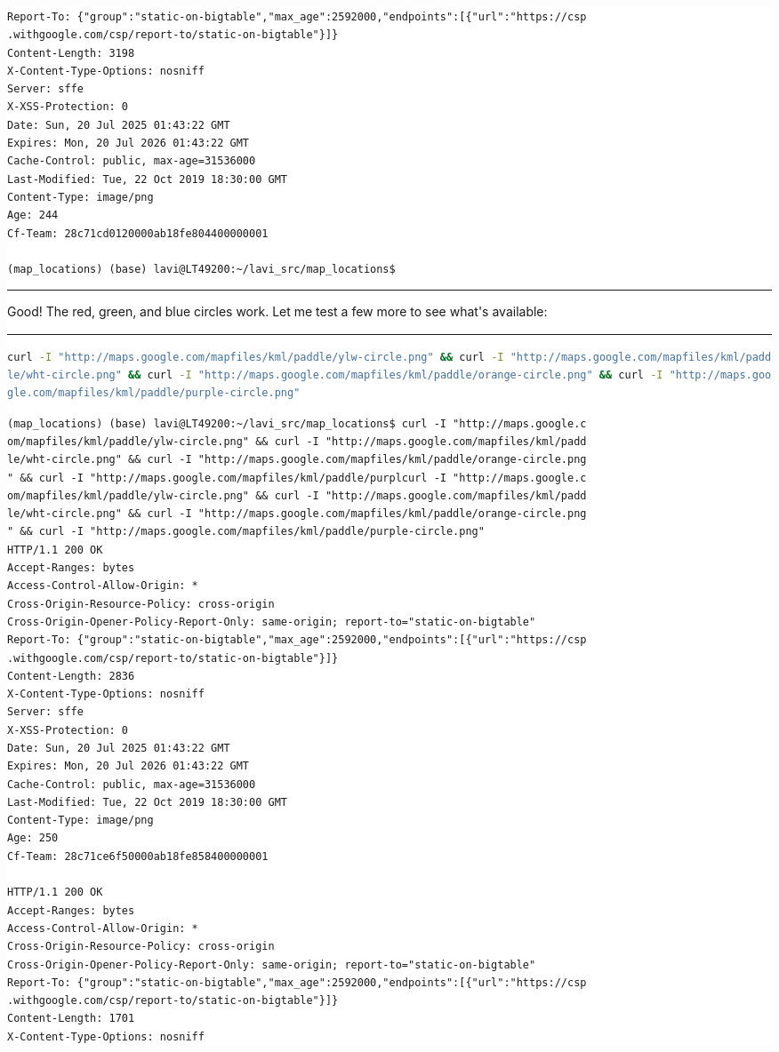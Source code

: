 ```
Report-To: {"group":"static-on-bigtable","max_age":2592000,"endpoints":[{"url":"https://csp
.withgoogle.com/csp/report-to/static-on-bigtable"}]}
Content-Length: 3198
X-Content-Type-Options: nosniff
Server: sffe
X-XSS-Protection: 0
Date: Sun, 20 Jul 2025 01:43:22 GMT
Expires: Mon, 20 Jul 2026 01:43:22 GMT
Cache-Control: public, max-age=31536000
Last-Modified: Tue, 22 Oct 2019 18:30:00 GMT
Content-Type: image/png
Age: 244
Cf-Team: 28c71cd0120000ab18fe804400000001

(map_locations) (base) lavi@LT49200:~/lavi_src/map_locations$
```

---

Good! The red, green, and blue circles work. Let me test a few more to see what's available:


---

```bash
curl -I "http://maps.google.com/mapfiles/kml/paddle/ylw-circle.png" && curl -I "http://maps.google.com/mapfiles/kml/paddle/wht-circle.png" && curl -I "http://maps.google.com/mapfiles/kml/paddle/orange-circle.png" && curl -I "http://maps.google.com/mapfiles/kml/paddle/purple-circle.png"
```

```
(map_locations) (base) lavi@LT49200:~/lavi_src/map_locations$ curl -I "http://maps.google.c
om/mapfiles/kml/paddle/ylw-circle.png" && curl -I "http://maps.google.com/mapfiles/kml/padd
le/wht-circle.png" && curl -I "http://maps.google.com/mapfiles/kml/paddle/orange-circle.png
" && curl -I "http://maps.google.com/mapfiles/kml/paddle/purplcurl -I "http://maps.google.c
om/mapfiles/kml/paddle/ylw-circle.png" && curl -I "http://maps.google.com/mapfiles/kml/padd
le/wht-circle.png" && curl -I "http://maps.google.com/mapfiles/kml/paddle/orange-circle.png
" && curl -I "http://maps.google.com/mapfiles/kml/paddle/purple-circle.png"
HTTP/1.1 200 OK
Accept-Ranges: bytes
Access-Control-Allow-Origin: *
Cross-Origin-Resource-Policy: cross-origin
Cross-Origin-Opener-Policy-Report-Only: same-origin; report-to="static-on-bigtable"
Report-To: {"group":"static-on-bigtable","max_age":2592000,"endpoints":[{"url":"https://csp
.withgoogle.com/csp/report-to/static-on-bigtable"}]}
Content-Length: 2836
X-Content-Type-Options: nosniff
Server: sffe
X-XSS-Protection: 0
Date: Sun, 20 Jul 2025 01:43:22 GMT
Expires: Mon, 20 Jul 2026 01:43:22 GMT
Cache-Control: public, max-age=31536000
Last-Modified: Tue, 22 Oct 2019 18:30:00 GMT
Content-Type: image/png
Age: 250
Cf-Team: 28c71ce6f50000ab18fe858400000001

HTTP/1.1 200 OK
Accept-Ranges: bytes
Access-Control-Allow-Origin: *
Cross-Origin-Resource-Policy: cross-origin
Cross-Origin-Opener-Policy-Report-Only: same-origin; report-to="static-on-bigtable"
Report-To: {"group":"static-on-bigtable","max_age":2592000,"endpoints":[{"url":"https://csp
.withgoogle.com/csp/report-to/static-on-bigtable"}]}
Content-Length: 1701
X-Content-Type-Options: nosniff
```